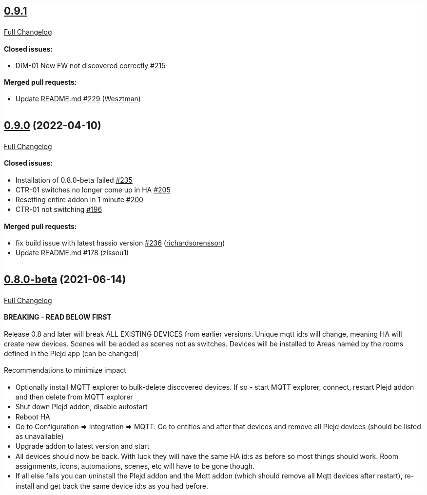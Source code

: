 ## [0.9.1](https://github.com/icanos/hassio-plejd/tree/0.9.1)

[Full Changelog](https://github.com/icanos/hassio-plejd/compare/0.9.0...0.9.1)

**Closed issues:**

- DIM-01 New FW not discovered correctly [\#215](https://github.com/icanos/hassio-plejd/issues/215)

**Merged pull requests:**

- Update README.md [\#229](https://github.com/icanos/hassio-plejd/pull/229) ([Wesztman](https://github.com/Wesztman))

## [0.9.0](https://github.com/icanos/hassio-plejd/tree/0.9.0) (2022-04-10)

[Full Changelog](https://github.com/icanos/hassio-plejd/compare/0.8.0-beta...0.9.0)

**Closed issues:**

- Installation of 0.8.0-beta failed [\#235](https://github.com/icanos/hassio-plejd/issues/235)
- CTR-01 switches no longer come up in HA [\#205](https://github.com/icanos/hassio-plejd/issues/205)
- Resetting entire addon in 1 minute [\#200](https://github.com/icanos/hassio-plejd/issues/200)
- CTR-01 not switching [\#196](https://github.com/icanos/hassio-plejd/issues/196)

**Merged pull requests:**

- fix build issue with latest hassio version [\#236](https://github.com/icanos/hassio-plejd/pull/236) ([richardsorensson](https://github.com/richardsorensson))
- Update README.md [\#178](https://github.com/icanos/hassio-plejd/pull/178) ([zissou1](https://github.com/zissou1))

## [0.8.0-beta](https://github.com/icanos/hassio-plejd/tree/0.8.0-beta) (2021-06-14)

[Full Changelog](https://github.com/icanos/hassio-plejd/compare/0.7.1...0.8.0-beta)

**BREAKING - READ BELOW FIRST**

Release 0.8 and later will break ALL EXISTING DEVICES from earlier versions. Unique mqtt id:s will change, meaning HA will create new devices. Scenes will be added as scenes not as switches. Devices will be installed to Areas named by the rooms defined in the Plejd app (can be changed)

Recommendations to minimize impact

- Optionally install MQTT explorer to bulk-delete discovered devices. If so - start MQTT explorer, connect, restart Plejd addon and then delete from MQTT explorer
- Shut down Plejd addon, disable autostart
- Reboot HA
- Go to Configuration => Integration => MQTT. Go to entities and after that devices and remove all Plejd devices (should be listed as unavailable)
- Upgrade addon to latest version and start
- All devices should now be back. With luck they will have the same HA id:s as before so most things should work. Room assignments, icons, automations, scenes, etc will have to be gone though.
- If all else fails you can uninstall the Plejd addon and the Mqtt addon (which should remove all Mqtt devices after restart), re-install and get back the same device id:s as you had before.
